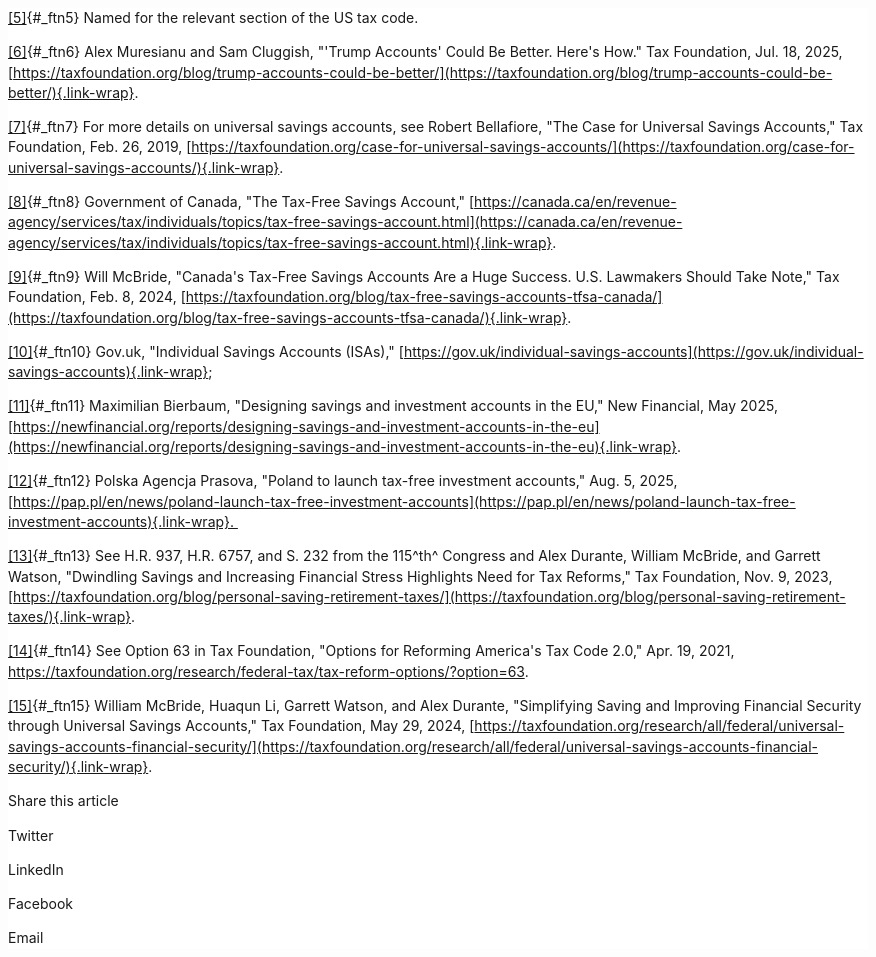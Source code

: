[\[5\]](#_ftnref5){#_ftn5} Named for the relevant section of the US tax code.

[\[6\]](#_ftnref6){#_ftn6} Alex Muresianu and Sam Cluggish, "'Trump Accounts' Could Be Better. Here's How." Tax Foundation, Jul. 18, 2025, [https://taxfoundation.org/blog/trump-accounts-could-be-better/](https://taxfoundation.org/blog/trump-accounts-could-be-better/){.link-wrap}.

[\[7\]](#_ftnref7){#_ftn7} For more details on universal savings accounts, see Robert Bellafiore, "The Case for Universal Savings Accounts," Tax Foundation, Feb. 26, 2019, [https://taxfoundation.org/case-for-universal-savings-accounts/](https://taxfoundation.org/case-for-universal-savings-accounts/){.link-wrap}.

[\[8\]](#_ftnref8){#_ftn8} Government of Canada, "The Tax-Free Savings Account," [https://canada.ca/en/revenue-agency/services/tax/individuals/topics/tax-free-savings-account.html](https://canada.ca/en/revenue-agency/services/tax/individuals/topics/tax-free-savings-account.html){.link-wrap}.

[\[9\]](#_ftnref9){#_ftn9} Will McBride, "Canada's Tax-Free Savings Accounts Are a Huge Success. U.S. Lawmakers Should Take Note," Tax Foundation, Feb. 8, 2024, [https://taxfoundation.org/blog/tax-free-savings-accounts-tfsa-canada/](https://taxfoundation.org/blog/tax-free-savings-accounts-tfsa-canada/){.link-wrap}.

[\[10\]](#_ftnref10){#_ftn10} Gov.uk, "Individual Savings Accounts (ISAs)," [https://gov.uk/individual-savings-accounts](https://gov.uk/individual-savings-accounts){.link-wrap};

[\[11\]](#_ftnref11){#_ftn11} Maximilian Bierbaum, "Designing savings and investment accounts in the EU," New Financial, May 2025, [https://newfinancial.org/reports/designing-savings-and-investment-accounts-in-the-eu](https://newfinancial.org/reports/designing-savings-and-investment-accounts-in-the-eu){.link-wrap}.

[\[12\]](#_ftnref12){#_ftn12} Polska Agencja Prasova, "Poland to launch tax-free investment accounts," Aug. 5, 2025, [https://pap.pl/en/news/poland-launch-tax-free-investment-accounts](https://pap.pl/en/news/poland-launch-tax-free-investment-accounts){.link-wrap}. 

[\[13\]](#_ftnref13){#_ftn13} See H.R. 937, H.R. 6757, and S. 232 from the 115^th^ Congress and Alex Durante, William McBride, and Garrett Watson, "Dwindling Savings and Increasing Financial Stress Highlights Need for Tax Reforms," Tax Foundation, Nov. 9, 2023, [https://taxfoundation.org/blog/personal-saving-retirement-taxes/](https://taxfoundation.org/blog/personal-saving-retirement-taxes/){.link-wrap}.

[\[14\]](#_ftnref14){#_ftn14} See Option 63 in Tax Foundation, "Options for Reforming America's Tax Code 2.0," Apr. 19, 2021, https://taxfoundation.org/research/federal-tax/tax-reform-options/?option=63.

[\[15\]](#_ftnref15){#_ftn15} William McBride, Huaqun Li, Garrett Watson, and Alex Durante, "Simplifying Saving and Improving Financial Security through Universal Savings Accounts," Tax Foundation, May 29, 2024, [https://taxfoundation.org/research/all/federal/universal-savings-accounts-financial-security/](https://taxfoundation.org/research/all/federal/universal-savings-accounts-financial-security/){.link-wrap}.

Share this article

Twitter

LinkedIn

Facebook

Email
